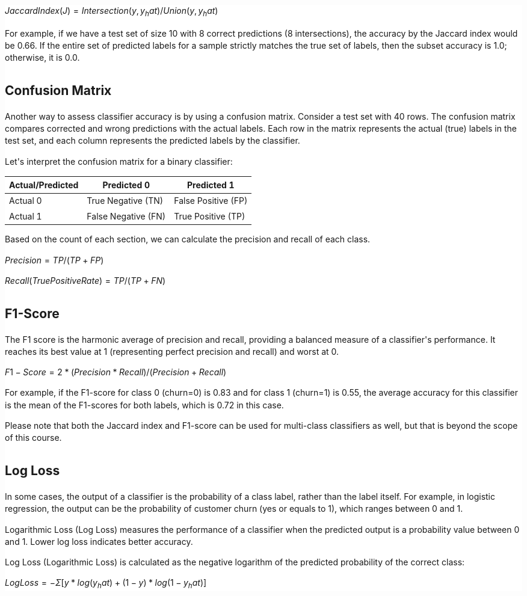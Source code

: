 $Jaccard Index (J) = Intersection(y, y_hat) / Union(y, y_hat)$

For example, if we have a test set of size 10 with 8 correct predictions (8 intersections), the accuracy by the Jaccard index would be 0.66. If the entire set of predicted labels for a sample strictly matches the true set of labels, then the subset accuracy is 1.0; otherwise, it is 0.0.

## Confusion Matrix

Another way to assess classifier accuracy is by using a confusion matrix. Consider a test set with 40 rows. The confusion matrix compares corrected and wrong predictions with the actual labels. Each row in the matrix represents the actual (true) labels in the test set, and each column represents the predicted labels by the classifier.

Let's interpret the confusion matrix for a binary classifier:

| Actual/Predicted | Predicted 0 | Predicted 1 |
|------------------|-------------|-------------|
| Actual 0         | True Negative (TN) | False Positive (FP) |
| Actual 1         | False Negative (FN) | True Positive (TP) |

Based on the count of each section, we can calculate the precision and recall of each class.

$Precision = TP / (TP + FP)$

$Recall (True Positive Rate) = TP / (TP + FN)$

## F1-Score

The F1 score is the harmonic average of precision and recall, providing a balanced measure of a classifier's performance. It reaches its best value at 1 (representing perfect precision and recall) and worst at 0.

$F1-Score = 2 * (Precision * Recall) / (Precision + Recall)$

For example, if the F1-score for class 0 (churn=0) is 0.83 and for class 1 (churn=1) is 0.55, the average accuracy for this classifier is the mean of the F1-scores for both labels, which is 0.72 in this case.

Please note that both the Jaccard index and F1-score can be used for multi-class classifiers as well, but that is beyond the scope of this course.

## Log Loss

In some cases, the output of a classifier is the probability of a class label, rather than the label itself. For example, in logistic regression, the output can be the probability of customer churn (yes or equals to 1), which ranges between 0 and 1.

Logarithmic Loss (Log Loss) measures the performance of a classifier when the predicted output is a probability value between 0 and 1. Lower log loss indicates better accuracy.

Log Loss (Logarithmic Loss) is calculated as the negative logarithm of the predicted probability of the correct class:

$Log Loss = - Σ [ y * log(y_hat) + (1 - y) * log(1 - y_hat) ]$
